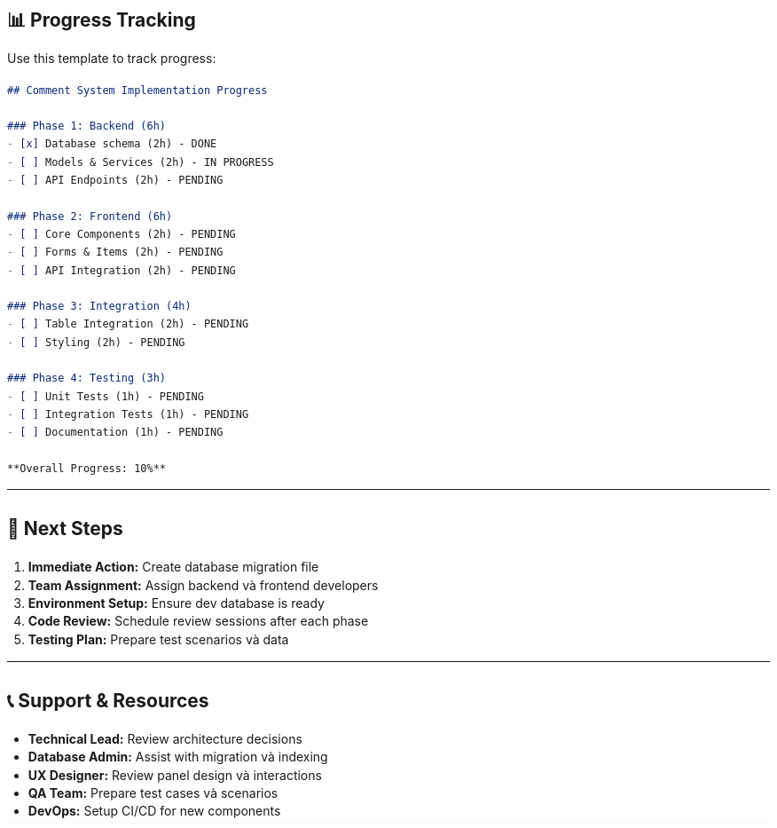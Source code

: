 
## 📊 Progress Tracking

Use this template to track progress:

```markdown
## Comment System Implementation Progress

### Phase 1: Backend (6h)
- [x] Database schema (2h) - DONE
- [ ] Models & Services (2h) - IN PROGRESS
- [ ] API Endpoints (2h) - PENDING

### Phase 2: Frontend (6h)
- [ ] Core Components (2h) - PENDING
- [ ] Forms & Items (2h) - PENDING
- [ ] API Integration (2h) - PENDING

### Phase 3: Integration (4h)
- [ ] Table Integration (2h) - PENDING
- [ ] Styling (2h) - PENDING

### Phase 4: Testing (3h)
- [ ] Unit Tests (1h) - PENDING
- [ ] Integration Tests (1h) - PENDING
- [ ] Documentation (1h) - PENDING

**Overall Progress: 10%**
```

---

## 🎯 Next Steps

1. **Immediate Action:** Create database migration file
2. **Team Assignment:** Assign backend và frontend developers
3. **Environment Setup:** Ensure dev database is ready
4. **Code Review:** Schedule review sessions after each phase
5. **Testing Plan:** Prepare test scenarios và data

---

## 📞 Support & Resources

- **Technical Lead:** Review architecture decisions
- **Database Admin:** Assist with migration và indexing
- **UX Designer:** Review panel design và interactions
- **QA Team:** Prepare test cases và scenarios
- **DevOps:** Setup CI/CD for new components